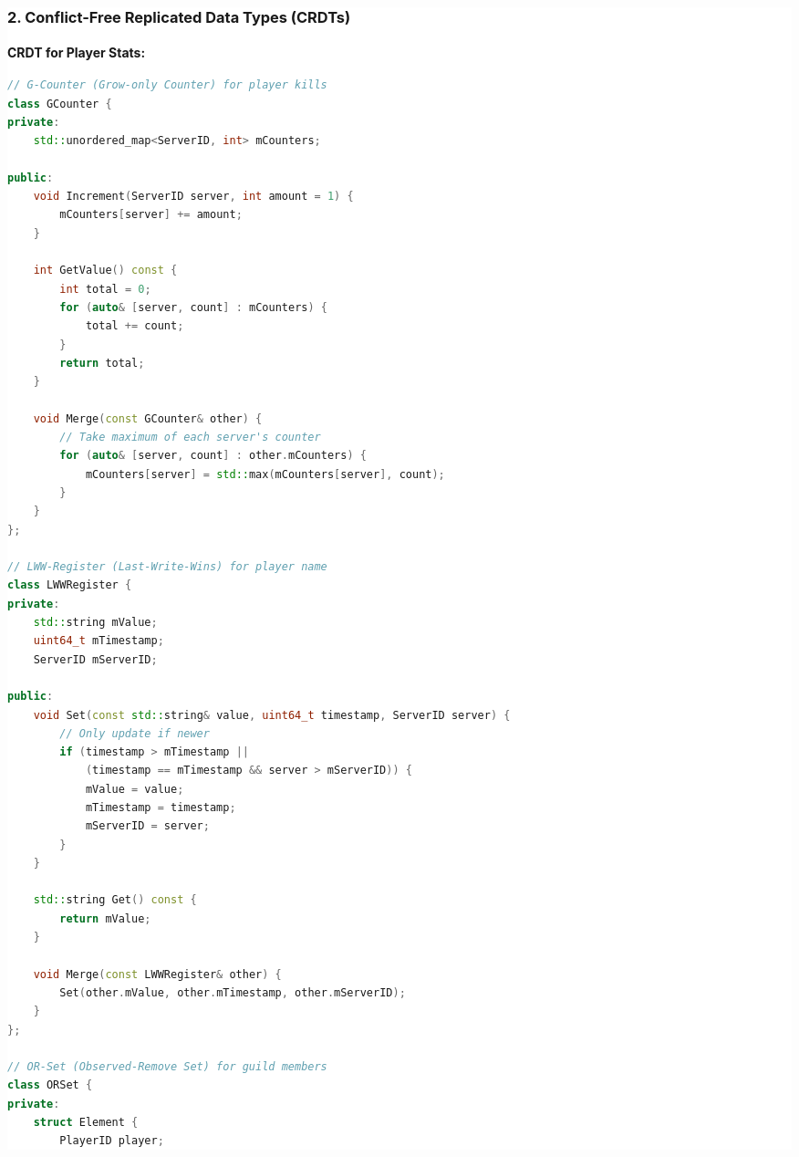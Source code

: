
### 2. Conflict-Free Replicated Data Types (CRDTs)

**CRDT for Player Stats:**

```cpp
// G-Counter (Grow-only Counter) for player kills
class GCounter {
private:
    std::unordered_map<ServerID, int> mCounters;
    
public:
    void Increment(ServerID server, int amount = 1) {
        mCounters[server] += amount;
    }
    
    int GetValue() const {
        int total = 0;
        for (auto& [server, count] : mCounters) {
            total += count;
        }
        return total;
    }
    
    void Merge(const GCounter& other) {
        // Take maximum of each server's counter
        for (auto& [server, count] : other.mCounters) {
            mCounters[server] = std::max(mCounters[server], count);
        }
    }
};

// LWW-Register (Last-Write-Wins) for player name
class LWWRegister {
private:
    std::string mValue;
    uint64_t mTimestamp;
    ServerID mServerID;
    
public:
    void Set(const std::string& value, uint64_t timestamp, ServerID server) {
        // Only update if newer
        if (timestamp > mTimestamp ||
            (timestamp == mTimestamp && server > mServerID)) {
            mValue = value;
            mTimestamp = timestamp;
            mServerID = server;
        }
    }
    
    std::string Get() const {
        return mValue;
    }
    
    void Merge(const LWWRegister& other) {
        Set(other.mValue, other.mTimestamp, other.mServerID);
    }
};

// OR-Set (Observed-Remove Set) for guild members
class ORSet {
private:
    struct Element {
        PlayerID player;
```